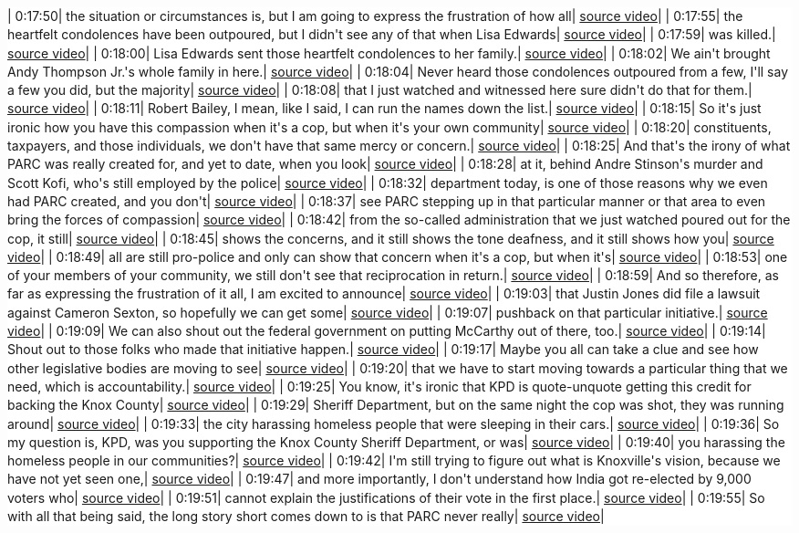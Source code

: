 | 0:17:50| the situation or circumstances is, but I am going to express the frustration of how all| [source video](https://archive.org/details/city-council-r-265-231003?start=1070)|
| 0:17:55| the heartfelt condolences have been outpoured, but I didn't see any of that when Lisa Edwards| [source video](https://archive.org/details/city-council-r-265-231003?start=1075)|
| 0:17:59| was killed.| [source video](https://archive.org/details/city-council-r-265-231003?start=1079)|
| 0:18:00| Lisa Edwards sent those heartfelt condolences to her family.| [source video](https://archive.org/details/city-council-r-265-231003?start=1080)|
| 0:18:02| We ain't brought Andy Thompson Jr.'s whole family in here.| [source video](https://archive.org/details/city-council-r-265-231003?start=1082)|
| 0:18:04| Never heard those condolences outpoured from a few, I'll say a few you did, but the majority| [source video](https://archive.org/details/city-council-r-265-231003?start=1084)|
| 0:18:08| that I just watched and witnessed here sure didn't do that for them.| [source video](https://archive.org/details/city-council-r-265-231003?start=1088)|
| 0:18:11| Robert Bailey, I mean, like I said, I can run the names down the list.| [source video](https://archive.org/details/city-council-r-265-231003?start=1091)|
| 0:18:15| So it's just ironic how you have this compassion when it's a cop, but when it's your own community| [source video](https://archive.org/details/city-council-r-265-231003?start=1095)|
| 0:18:20| constituents, taxpayers, and those individuals, we don't have that same mercy or concern.| [source video](https://archive.org/details/city-council-r-265-231003?start=1100)|
| 0:18:25| And that's the irony of what PARC was really created for, and yet to date, when you look| [source video](https://archive.org/details/city-council-r-265-231003?start=1105)|
| 0:18:28| at it, behind Andre Stinson's murder and Scott Kofi, who's still employed by the police| [source video](https://archive.org/details/city-council-r-265-231003?start=1108)|
| 0:18:32| department today, is one of those reasons why we even had PARC created, and you don't| [source video](https://archive.org/details/city-council-r-265-231003?start=1112)|
| 0:18:37| see PARC stepping up in that particular manner or that area to even bring the forces of compassion| [source video](https://archive.org/details/city-council-r-265-231003?start=1117)|
| 0:18:42| from the so-called administration that we just watched poured out for the cop, it still| [source video](https://archive.org/details/city-council-r-265-231003?start=1122)|
| 0:18:45| shows the concerns, and it still shows the tone deafness, and it still shows how you| [source video](https://archive.org/details/city-council-r-265-231003?start=1125)|
| 0:18:49| all are still pro-police and only can show that concern when it's a cop, but when it's| [source video](https://archive.org/details/city-council-r-265-231003?start=1129)|
| 0:18:53| one of your members of your community, we still don't see that reciprocation in return.| [source video](https://archive.org/details/city-council-r-265-231003?start=1133)|
| 0:18:59| And so therefore, as far as expressing the frustration of it all, I am excited to announce| [source video](https://archive.org/details/city-council-r-265-231003?start=1139)|
| 0:19:03| that Justin Jones did file a lawsuit against Cameron Sexton, so hopefully we can get some| [source video](https://archive.org/details/city-council-r-265-231003?start=1143)|
| 0:19:07| pushback on that particular initiative.| [source video](https://archive.org/details/city-council-r-265-231003?start=1147)|
| 0:19:09| We can also shout out the federal government on putting McCarthy out of there, too.| [source video](https://archive.org/details/city-council-r-265-231003?start=1149)|
| 0:19:14| Shout out to those folks who made that initiative happen.| [source video](https://archive.org/details/city-council-r-265-231003?start=1154)|
| 0:19:17| Maybe you all can take a clue and see how other legislative bodies are moving to see| [source video](https://archive.org/details/city-council-r-265-231003?start=1157)|
| 0:19:20| that we have to start moving towards a particular thing that we need, which is accountability.| [source video](https://archive.org/details/city-council-r-265-231003?start=1160)|
| 0:19:25| You know, it's ironic that KPD is quote-unquote getting this credit for backing the Knox County| [source video](https://archive.org/details/city-council-r-265-231003?start=1165)|
| 0:19:29| Sheriff Department, but on the same night the cop was shot, they was running around| [source video](https://archive.org/details/city-council-r-265-231003?start=1169)|
| 0:19:33| the city harassing homeless people that were sleeping in their cars.| [source video](https://archive.org/details/city-council-r-265-231003?start=1173)|
| 0:19:36| So my question is, KPD, was you supporting the Knox County Sheriff Department, or was| [source video](https://archive.org/details/city-council-r-265-231003?start=1176)|
| 0:19:40| you harassing the homeless people in our communities?| [source video](https://archive.org/details/city-council-r-265-231003?start=1180)|
| 0:19:42| I'm still trying to figure out what is Knoxville's vision, because we have not yet seen one,| [source video](https://archive.org/details/city-council-r-265-231003?start=1182)|
| 0:19:47| and more importantly, I don't understand how India got re-elected by 9,000 voters who| [source video](https://archive.org/details/city-council-r-265-231003?start=1187)|
| 0:19:51| cannot explain the justifications of their vote in the first place.| [source video](https://archive.org/details/city-council-r-265-231003?start=1191)|
| 0:19:55| So with all that being said, the long story short comes down to is that PARC never really| [source video](https://archive.org/details/city-council-r-265-231003?start=1195)|
